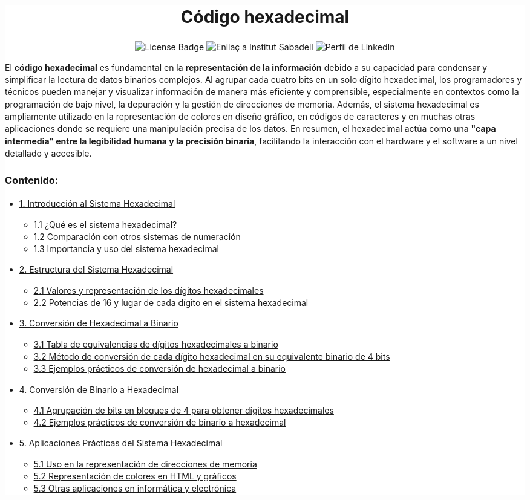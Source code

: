 <h1 align="center">Código hexadecimal</h1>
<div align="center">

<a href="https://github.com/victordomgs/Teoria-de-sistemas-i-computacion/blob/main/LICENSE"><img src="https://img.shields.io/github/license/abhisheknaiidu/awesome-github-profile-readme?color=2b9348" alt="License Badge"/></a>
<a href="https://agora.xtec.cat/ies-sabadell/"><img src="https://img.shields.io/badge/Institut%20Sabadell-Centre-%23FFD700" alt="Enllaç a Institut Sabadell"/></a>
<a href="https://www.linkedin.com/in/v%C3%ADctor-garc%C3%ADa-saiz-/"><img src="https://img.shields.io/badge/LinkedIn-Perfil-%230077B5" alt="Perfil de LinkedIn"/></a>
</a>

</div>

El **código hexadecimal** es fundamental en la **representación de la información** debido a su capacidad para condensar y simplificar la lectura de datos binarios complejos. Al agrupar cada cuatro bits en un solo dígito hexadecimal, los programadores y técnicos pueden manejar y visualizar información de manera más eficiente y comprensible, especialmente en contextos como la programación de bajo nivel, la depuración y la gestión de direcciones de memoria. Además, el sistema hexadecimal es ampliamente utilizado en la representación de colores en diseño gráfico, en códigos de caracteres y en muchas otras aplicaciones donde se requiere una manipulación precisa de los datos. En resumen, el hexadecimal actúa como una **"capa intermedia" entre la legibilidad humana y la precisión binaria**, facilitando la interacción con el hardware y el software a un nivel detallado y accesible.

### Contenido:

- [1. Introducción al Sistema Hexadecimal](#1-introducción-al-sistema-hexadecimal)
  - [1.1 ¿Qué es el sistema hexadecimal?](#11-qué-es-el-sistema-hexadecimal)
  - [1.2 Comparación con otros sistemas de numeración](#12-comparación-con-otros-sistemas-de-numeración)
  - [1.3 Importancia y uso del sistema hexadecimal](#13-importancia-y-uso-del-sistema-hexadecimal)

- [2. Estructura del Sistema Hexadecimal](#2-estructura-del-sistema-hexadecimal)
  - [2.1 Valores y representación de los dígitos hexadecimales](#21-valores-y-representación-de-los-dígitos-hexadecimales)
  - [2.2 Potencias de 16 y lugar de cada dígito en el sistema hexadecimal](#22-potencias-de-16-y-lugar-de-cada-dígito-en-el-sistema-hexadecimal)

- [3. Conversión de Hexadecimal a Binario](#3-conversión-de-hexadecimal-a-binario)
  - [3.1 Tabla de equivalencias de dígitos hexadecimales a binario](#31-tabla-de-equivalencias-de-dígitos-hexadecimales-a-binario)
  - [3.2 Método de conversión de cada dígito hexadecimal en su equivalente binario de 4 bits](#32-método-de-conversión-de-cada-dígito-hexadecimal-en-su-equivalente-binario-de-4-bits)
  - [3.3 Ejemplos prácticos de conversión de hexadecimal a binario](#33-ejemplos-prácticos-de-conversión-de-hexadecimal-a-binario)

- [4. Conversión de Binario a Hexadecimal](#4-conversión-de-binario-a-hexadecimal)
  - [4.1 Agrupación de bits en bloques de 4 para obtener dígitos hexadecimales](#41-agrupación-de-bits-en-bloques-de-4-para-obtener-dígitos-hexadecimales)
  - [4.2 Ejemplos prácticos de conversión de binario a hexadecimal](#42-ejemplos-prácticos-de-conversión-de-binario-a-hexadecimal)

- [5. Aplicaciones Prácticas del Sistema Hexadecimal](#5-aplicaciones-prácticas-del-sistema-hexadecimal)
  - [5.1 Uso en la representación de direcciones de memoria](#51-uso-en-la-representación-de-direcciones-de-memoria)
  - [5.2 Representación de colores en HTML y gráficos](#52-representación-de-colores-en-html-y-gráficos)
  - [5.3 Otras aplicaciones en informática y electrónica](#53-otras-aplicaciones-en-informática-y-electrónica)
